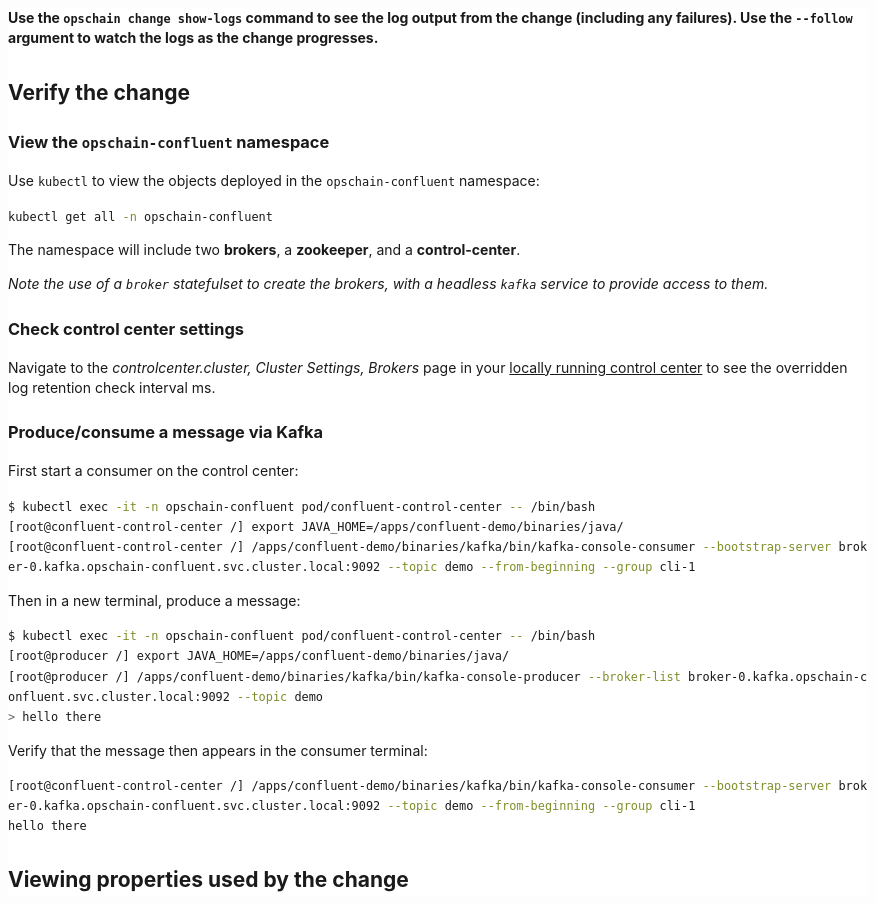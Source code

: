 **Use the `opschain change show-logs` command to see the log output from the change (including any failures). Use the `--follow` argument to watch the logs as the change progresses.**

## Verify the change

### View the `opschain-confluent` namespace

Use `kubectl` to view the objects deployed in the `opschain-confluent` namespace:

```bash
kubectl get all -n opschain-confluent
```

The namespace will include two **brokers**, a **zookeeper**, and a **control-center**.

_Note the use of a `broker` statefulset to create the brokers, with a headless `kafka` service to provide access to them._

### Check control center settings

Navigate to the _controlcenter.cluster, Cluster Settings, Brokers_  page in your [locally running control center](http://localhost:9021) to see the overridden log retention check interval ms.

### Produce/consume a message via Kafka

First start a consumer on the control center:

```bash
$ kubectl exec -it -n opschain-confluent pod/confluent-control-center -- /bin/bash
[root@confluent-control-center /] export JAVA_HOME=/apps/confluent-demo/binaries/java/
[root@confluent-control-center /] /apps/confluent-demo/binaries/kafka/bin/kafka-console-consumer --bootstrap-server broker-0.kafka.opschain-confluent.svc.cluster.local:9092 --topic demo --from-beginning --group cli-1

```

Then in a new terminal, produce a message:

```bash
$ kubectl exec -it -n opschain-confluent pod/confluent-control-center -- /bin/bash
[root@producer /] export JAVA_HOME=/apps/confluent-demo/binaries/java/
[root@producer /] /apps/confluent-demo/binaries/kafka/bin/kafka-console-producer --broker-list broker-0.kafka.opschain-confluent.svc.cluster.local:9092 --topic demo
> hello there
```

Verify that the message then appears in the consumer terminal:

```bash
[root@confluent-control-center /] /apps/confluent-demo/binaries/kafka/bin/kafka-console-consumer --bootstrap-server broker-0.kafka.opschain-confluent.svc.cluster.local:9092 --topic demo --from-beginning --group cli-1
hello there
```

## Viewing properties used by the change
